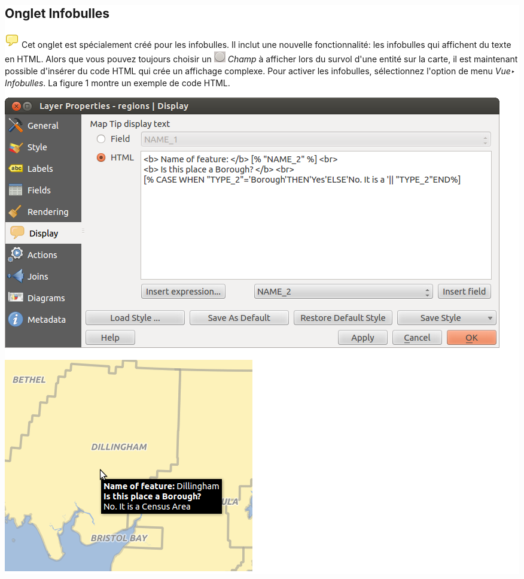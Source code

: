 ## Onglet Infobulles <a name="#display-menu"></a>

<img src="../../../images/mActionMapTips.png" /> Cet onglet est spécialement créé pour les infobulles. Il inclut une nouvelle fonctionnalité: les infobulles qui affichent du texte en HTML. Alors que vous pouvez toujours choisir un ![radiobuttonoff](../../../images/radiobuttonoff.png) *Champ* à afficher lors du survol d'une entité sur la carte, il est maintenant possible d'insérer du code HTML qui crée un affichage complexe. Pour activer les infobulles, sélectionnez l'option de menu *Vue‣ Infobulles*. La figure 1 montre un exemple de code HTML.

![](../../../images/display_html.png)

![](../../../images/map_tip.png)

